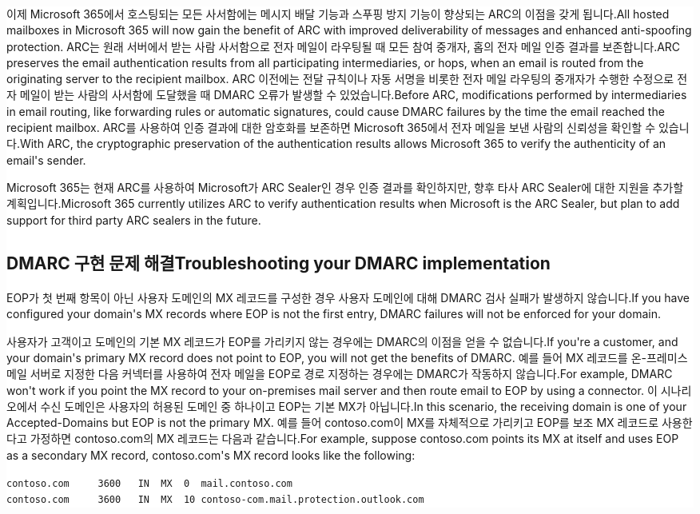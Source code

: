 <span data-ttu-id="3c10d-239">이제 Microsoft 365에서 호스팅되는 모든 사서함에는 메시지 배달 기능과 스푸핑 방지 기능이 향상되는 ARC의 이점을 갖게 됩니다.</span><span class="sxs-lookup"><span data-stu-id="3c10d-239">All hosted mailboxes in Microsoft 365 will now gain the benefit of ARC with improved deliverability of messages and enhanced anti-spoofing protection.</span></span> <span data-ttu-id="3c10d-240">ARC는 원래 서버에서 받는 사람 사서함으로 전자 메일이 라우팅될 때 모든 참여 중개자, 홉의 전자 메일 인증 결과를 보존합니다.</span><span class="sxs-lookup"><span data-stu-id="3c10d-240">ARC preserves the email authentication results from all participating intermediaries, or hops, when an email is routed from the originating server to the recipient mailbox.</span></span> <span data-ttu-id="3c10d-241">ARC 이전에는 전달 규칙이나 자동 서명을 비롯한 전자 메일 라우팅의 중개자가 수행한 수정으로 전자 메일이 받는 사람의 사서함에 도달했을 때 DMARC 오류가 발생할 수 있었습니다.</span><span class="sxs-lookup"><span data-stu-id="3c10d-241">Before ARC, modifications performed by intermediaries in email routing, like forwarding rules or automatic signatures, could cause DMARC failures by the time the email reached the recipient mailbox.</span></span> <span data-ttu-id="3c10d-242">ARC를 사용하여 인증 결과에 대한 암호화를 보존하면 Microsoft 365에서 전자 메일을 보낸 사람의 신뢰성을 확인할 수 있습니다.</span><span class="sxs-lookup"><span data-stu-id="3c10d-242">With ARC, the cryptographic preservation of the authentication results allows Microsoft 365 to verify the authenticity of an email's sender.</span></span>

<span data-ttu-id="3c10d-243">Microsoft 365는 현재 ARC를 사용하여 Microsoft가 ARC Sealer인 경우 인증 결과를 확인하지만, 향후 타사 ARC Sealer에 대한 지원을 추가할 계획입니다.</span><span class="sxs-lookup"><span data-stu-id="3c10d-243">Microsoft 365 currently utilizes ARC to verify authentication results when Microsoft is the ARC Sealer, but plan to add support for third party ARC sealers in the future.</span></span>

## <a name="troubleshooting-your-dmarc-implementation"></a><span data-ttu-id="3c10d-244">DMARC 구현 문제 해결</span><span class="sxs-lookup"><span data-stu-id="3c10d-244">Troubleshooting your DMARC implementation</span></span>

<span data-ttu-id="3c10d-245">EOP가 첫 번째 항목이 아닌 사용자 도메인의 MX 레코드를 구성한 경우 사용자 도메인에 대해 DMARC 검사 실패가 발생하지 않습니다.</span><span class="sxs-lookup"><span data-stu-id="3c10d-245">If you have configured your domain's MX records where EOP is not the first entry, DMARC failures will not be enforced for your domain.</span></span>

<span data-ttu-id="3c10d-246">사용자가 고객이고 도메인의 기본 MX 레코드가 EOP를 가리키지 않는 경우에는 DMARC의 이점을 얻을 수 없습니다.</span><span class="sxs-lookup"><span data-stu-id="3c10d-246">If you're a customer, and your domain's primary MX record does not point to EOP, you will not get the benefits of DMARC.</span></span> <span data-ttu-id="3c10d-247">예를 들어 MX 레코드를 온-프레미스 메일 서버로 지정한 다음 커넥터를 사용하여 전자 메일을 EOP로 경로 지정하는 경우에는 DMARC가 작동하지 않습니다.</span><span class="sxs-lookup"><span data-stu-id="3c10d-247">For example, DMARC won't work if you point the MX record to your on-premises mail server and then route email to EOP by using a connector.</span></span> <span data-ttu-id="3c10d-248">이 시나리오에서 수신 도메인은 사용자의 허용된 도메인 중 하나이고 EOP는 기본 MX가 아닙니다.</span><span class="sxs-lookup"><span data-stu-id="3c10d-248">In this scenario, the receiving domain is one of your Accepted-Domains but EOP is not the primary MX.</span></span> <span data-ttu-id="3c10d-249">예를 들어 contoso.com이 MX를 자체적으로 가리키고 EOP를 보조 MX 레코드로 사용한다고 가정하면 contoso.com의 MX 레코드는 다음과 같습니다.</span><span class="sxs-lookup"><span data-stu-id="3c10d-249">For example, suppose contoso.com points its MX at itself and uses EOP as a secondary MX record, contoso.com's MX record looks like the following:</span></span>

```text
contoso.com     3600   IN  MX  0  mail.contoso.com
contoso.com     3600   IN  MX  10 contoso-com.mail.protection.outlook.com
```
